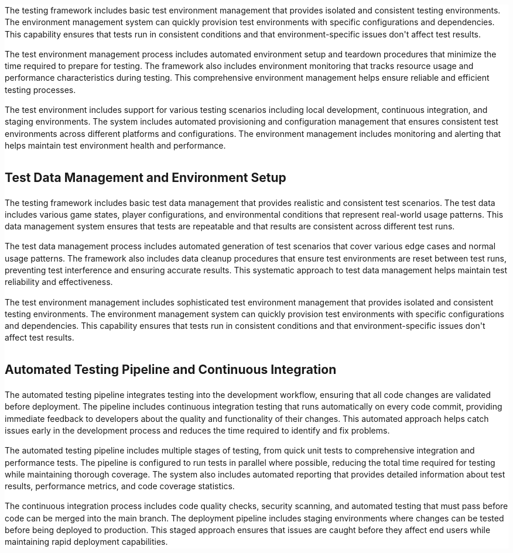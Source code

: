 The testing framework includes basic test environment management that provides isolated and consistent testing environments. The environment management system can quickly provision test environments with specific configurations and dependencies. This capability ensures that tests run in consistent conditions and that environment-specific issues don't affect test results.

The test environment management process includes automated environment setup and teardown procedures that minimize the time required to prepare for testing. The framework also includes environment monitoring that tracks resource usage and performance characteristics during testing. This comprehensive environment management helps ensure reliable and efficient testing processes.

The test environment includes support for various testing scenarios including local development, continuous integration, and staging environments. The system includes automated provisioning and configuration management that ensures consistent test environments across different platforms and configurations. The environment management includes monitoring and alerting that helps maintain test environment health and performance.

## Test Data Management and Environment Setup

The testing framework includes basic test data management that provides realistic and consistent test scenarios. The test data includes various game states, player configurations, and environmental conditions that represent real-world usage patterns. This data management system ensures that tests are repeatable and that results are consistent across different test runs.

The test data management process includes automated generation of test scenarios that cover various edge cases and normal usage patterns. The framework also includes data cleanup procedures that ensure test environments are reset between test runs, preventing test interference and ensuring accurate results. This systematic approach to test data management helps maintain test reliability and effectiveness.

The test environment management includes sophisticated test environment management that provides isolated and consistent testing environments. The environment management system can quickly provision test environments with specific configurations and dependencies. This capability ensures that tests run in consistent conditions and that environment-specific issues don't affect test results.

## Automated Testing Pipeline and Continuous Integration

The automated testing pipeline integrates testing into the development workflow, ensuring that all code changes are validated before deployment. The pipeline includes continuous integration testing that runs automatically on every code commit, providing immediate feedback to developers about the quality and functionality of their changes. This automated approach helps catch issues early in the development process and reduces the time required to identify and fix problems.

The automated testing pipeline includes multiple stages of testing, from quick unit tests to comprehensive integration and performance tests. The pipeline is configured to run tests in parallel where possible, reducing the total time required for testing while maintaining thorough coverage. The system also includes automated reporting that provides detailed information about test results, performance metrics, and code coverage statistics.

The continuous integration process includes code quality checks, security scanning, and automated testing that must pass before code can be merged into the main branch. The deployment pipeline includes staging environments where changes can be tested before being deployed to production. This staged approach ensures that issues are caught before they affect end users while maintaining rapid deployment capabilities.
